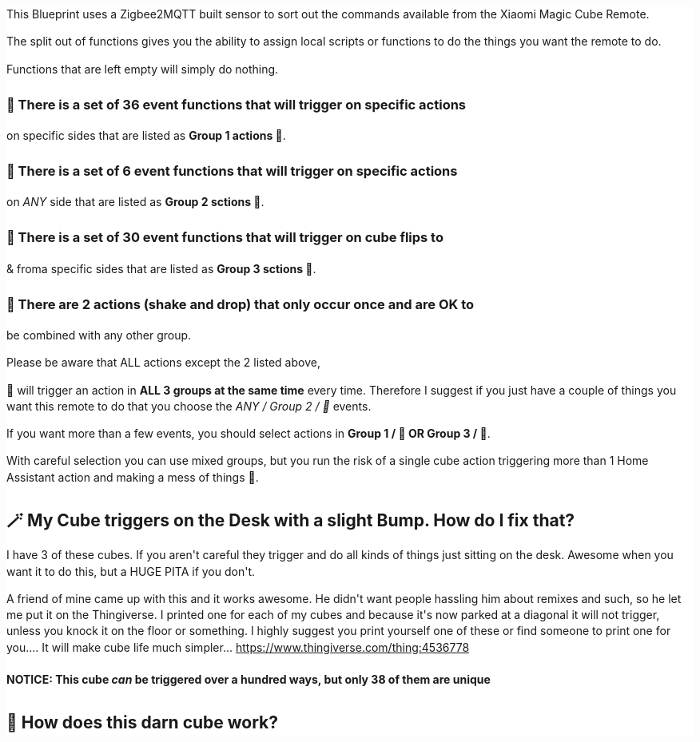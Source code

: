This Blueprint uses a Zigbee2MQTT built sensor to sort out the commands available from the Xiaomi Magic Cube Remote. 

The split out of functions gives you the ability to assign local scripts or functions
to do the things you want the remote to do.

Functions that are left empty will simply do nothing.

### 🍎 There is a set of 36 event functions that will trigger on specific actions
on specific sides that are listed as **Group 1 actions 🍎**.

### 🍊 There is a set of 6 event functions that will trigger on specific actions
on *ANY* side that are listed as **Group 2 sctions 🍊**.

### 🍐 There is a set of 30 event functions that will trigger on cube flips to
& froma specific sides that are listed as **Group 3 sctions 🍐**.

### 🍩 There are 2 actions (shake and drop) that only occur once and are OK to
be combined with any other group.

Please be aware that ALL actions except the 2 listed above,

🍩 will trigger an action in **ALL 3 groups at the same time** every time. Therefore
I suggest if you just have a couple of things you want this remote to do that
you choose the *ANY / Group 2 / 🍊* events.

If you want more than a few events, you should select actions in **Group 1 / 🍎
OR Group 3 / 🍐**.

With careful selection you can use mixed groups, but you run the risk of a single
cube action triggering more than 1 Home Assistant action and making a mess of
things 🍱.

## 🪄 My Cube triggers on the Desk with a slight Bump. How do I fix that?

I have 3 of these cubes. If you aren't careful they trigger and do all kinds of things just sitting on the desk. Awesome when you want it to do this, but a HUGE PITA if you don't.

A friend of mine came up with this and it works awesome. He didn't want people hassling him about remixes and such, so he let me put it on the Thingiverse. I printed one for each of my cubes and because it's now parked at a diagonal it will not trigger, unless you knock it on the floor or something. I highly suggest you print yourself one of these or find someone to print one for you.... It will make cube life much simpler...
https://www.thingiverse.com/thing:4536778

#### NOTICE: This cube *can* be triggered over a hundred ways, but only 38 of them are unique

## 🔧 How does this darn cube work?
